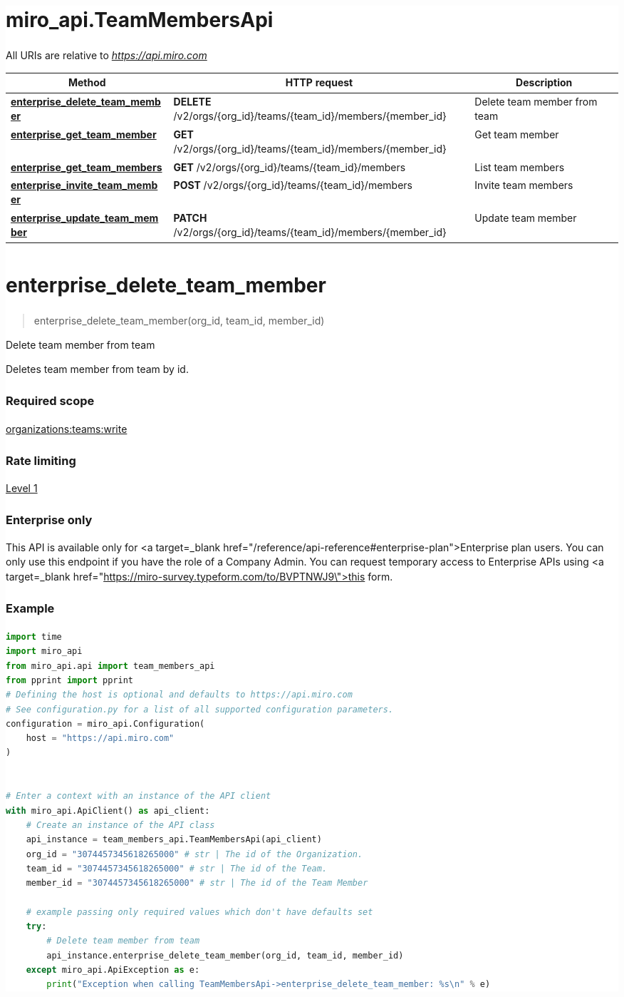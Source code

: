 # miro_api.TeamMembersApi

All URIs are relative to *https://api.miro.com*

Method | HTTP request | Description
------------- | ------------- | -------------
[**enterprise_delete_team_member**](TeamMembersApi.md#enterprise_delete_team_member) | **DELETE** /v2/orgs/{org_id}/teams/{team_id}/members/{member_id} | Delete team member from team
[**enterprise_get_team_member**](TeamMembersApi.md#enterprise_get_team_member) | **GET** /v2/orgs/{org_id}/teams/{team_id}/members/{member_id} | Get team member
[**enterprise_get_team_members**](TeamMembersApi.md#enterprise_get_team_members) | **GET** /v2/orgs/{org_id}/teams/{team_id}/members | List team members
[**enterprise_invite_team_member**](TeamMembersApi.md#enterprise_invite_team_member) | **POST** /v2/orgs/{org_id}/teams/{team_id}/members | Invite team members
[**enterprise_update_team_member**](TeamMembersApi.md#enterprise_update_team_member) | **PATCH** /v2/orgs/{org_id}/teams/{team_id}/members/{member_id} | Update team member


# **enterprise_delete_team_member**
> enterprise_delete_team_member(org_id, team_id, member_id)

Delete team member from team

Deletes team member from team by id.<br/><h3>Required scope</h3> <a target=_blank href=https://developers.miro.com/reference/scopes>organizations:teams:write</a> <br/><h3>Rate limiting</h3> <a target=_blank href=https://developers.miro.com/reference/ratelimiting>Level 1</a> <br/><h3>Enterprise only</h3> <p>This API is available only for <a target=_blank href=\"/reference/api-reference#enterprise-plan\">Enterprise plan</a> users. You can only use this endpoint if you have the role of a Company Admin. You can request temporary access to Enterprise APIs using <a target=_blank href=\"https://miro-survey.typeform.com/to/BVPTNWJ9\">this form</a>.</p>

### Example


```python
import time
import miro_api
from miro_api.api import team_members_api
from pprint import pprint
# Defining the host is optional and defaults to https://api.miro.com
# See configuration.py for a list of all supported configuration parameters.
configuration = miro_api.Configuration(
    host = "https://api.miro.com"
)


# Enter a context with an instance of the API client
with miro_api.ApiClient() as api_client:
    # Create an instance of the API class
    api_instance = team_members_api.TeamMembersApi(api_client)
    org_id = "3074457345618265000" # str | The id of the Organization.
    team_id = "3074457345618265000" # str | The id of the Team.
    member_id = "3074457345618265000" # str | The id of the Team Member

    # example passing only required values which don't have defaults set
    try:
        # Delete team member from team
        api_instance.enterprise_delete_team_member(org_id, team_id, member_id)
    except miro_api.ApiException as e:
        print("Exception when calling TeamMembersApi->enterprise_delete_team_member: %s\n" % e)
```
